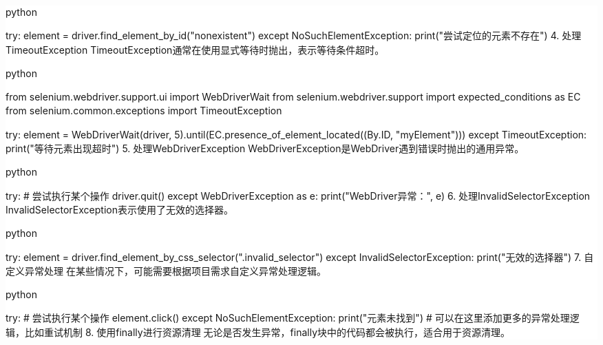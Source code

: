 python

try:
    element = driver.find_element_by_id("nonexistent")
except NoSuchElementException:
    print("尝试定位的元素不存在")
4. 处理TimeoutException
TimeoutException通常在使用显式等待时抛出，表示等待条件超时。

python

from selenium.webdriver.support.ui import WebDriverWait
from selenium.webdriver.support import expected_conditions as EC
from selenium.common.exceptions import TimeoutException

try:
    element = WebDriverWait(driver, 5).until(EC.presence_of_element_located((By.ID, "myElement")))
except TimeoutException:
    print("等待元素出现超时")
5. 处理WebDriverException
WebDriverException是WebDriver遇到错误时抛出的通用异常。

python

try:
    # 尝试执行某个操作
    driver.quit()
except WebDriverException as e:
    print("WebDriver异常：", e)
6. 处理InvalidSelectorException
InvalidSelectorException表示使用了无效的选择器。

python

try:
    element = driver.find_element_by_css_selector(".invalid_selector")
except InvalidSelectorException:
    print("无效的选择器")
7. 自定义异常处理
在某些情况下，可能需要根据项目需求自定义异常处理逻辑。

python

try:
    # 尝试执行某个操作
    element.click()
except NoSuchElementException:
    print("元素未找到")
    # 可以在这里添加更多的异常处理逻辑，比如重试机制
8. 使用finally进行资源清理
无论是否发生异常，finally块中的代码都会被执行，适合用于资源清理。
